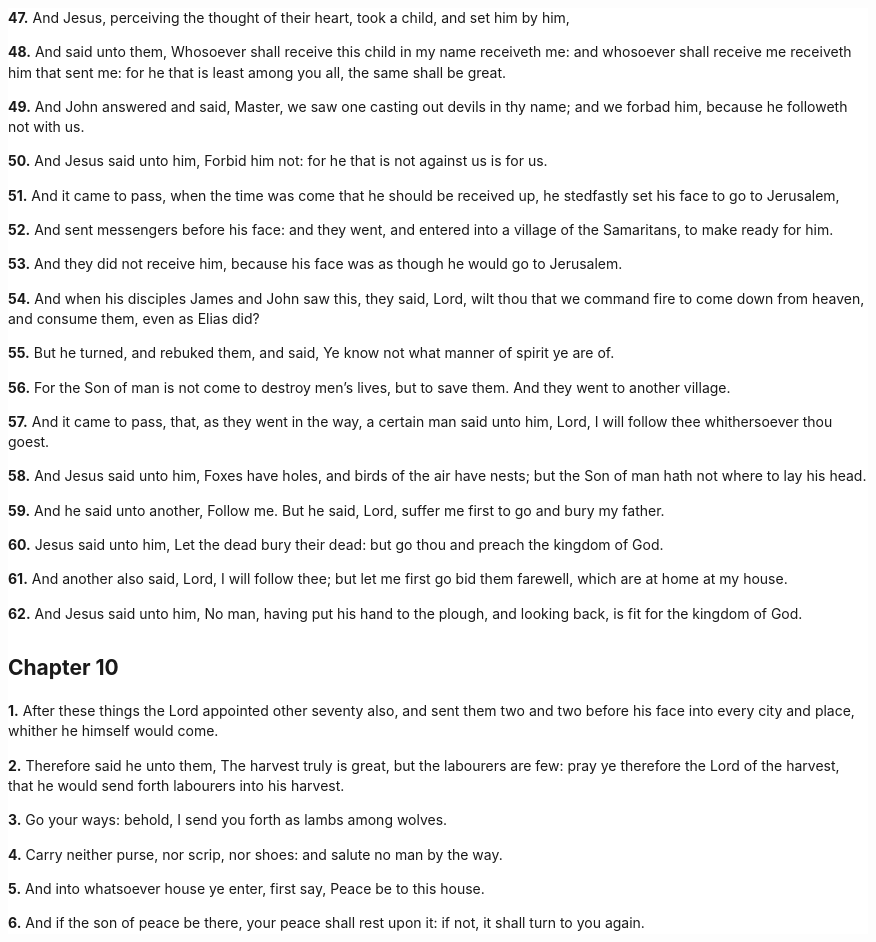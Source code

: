 **47.** And Jesus, perceiving the thought of their heart, took a child, and set him by him, 

**48.** And said unto them, Whosoever shall receive this child in my name receiveth me: and whosoever shall receive me receiveth him that sent me: for he that is least among you all, the same shall be great. 

**49.** And John answered and said, Master, we saw one casting out devils in thy name; and we forbad him, because he followeth not with us. 

**50.** And Jesus said unto him, Forbid him not: for he that is not against us is for us. 

**51.** And it came to pass, when the time was come that he should be received up, he stedfastly set his face to go to Jerusalem, 

**52.** And sent messengers before his face: and they went, and entered into a village of the Samaritans, to make ready for him. 

**53.** And they did not receive him, because his face was as though he would go to Jerusalem. 

**54.** And when his disciples James and John saw this, they said, Lord, wilt thou that we command fire to come down from heaven, and consume them, even as Elias did? 

**55.** But he turned, and rebuked them, and said, Ye know not what manner of spirit ye are of. 

**56.** For the Son of man is not come to destroy men’s lives, but to save them. And they went to another village. 

**57.** And it came to pass, that, as they went in the way, a certain man said unto him, Lord, I will follow thee whithersoever thou goest. 

**58.** And Jesus said unto him, Foxes have holes, and birds of the air have nests; but the Son of man hath not where to lay his head. 

**59.** And he said unto another, Follow me. But he said, Lord, suffer me first to go and bury my father. 

**60.** Jesus said unto him, Let the dead bury their dead: but go thou and preach the kingdom of God. 

**61.** And another also said, Lord, I will follow thee; but let me first go bid them farewell, which are at home at my house. 

**62.** And Jesus said unto him, No man, having put his hand to the plough, and looking back, is fit for the kingdom of God. 

## Chapter 10

**1.** After these things the Lord appointed other seventy also, and sent them two and two before his face into every city and place, whither he himself would come. 

**2.** Therefore said he unto them, The harvest truly is great, but the labourers are few: pray ye therefore the Lord of the harvest, that he would send forth labourers into his harvest. 

**3.** Go your ways: behold, I send you forth as lambs among wolves. 

**4.** Carry neither purse, nor scrip, nor shoes: and salute no man by the way. 

**5.** And into whatsoever house ye enter, first say, Peace be to this house. 

**6.** And if the son of peace be there, your peace shall rest upon it: if not, it shall turn to you again. 
